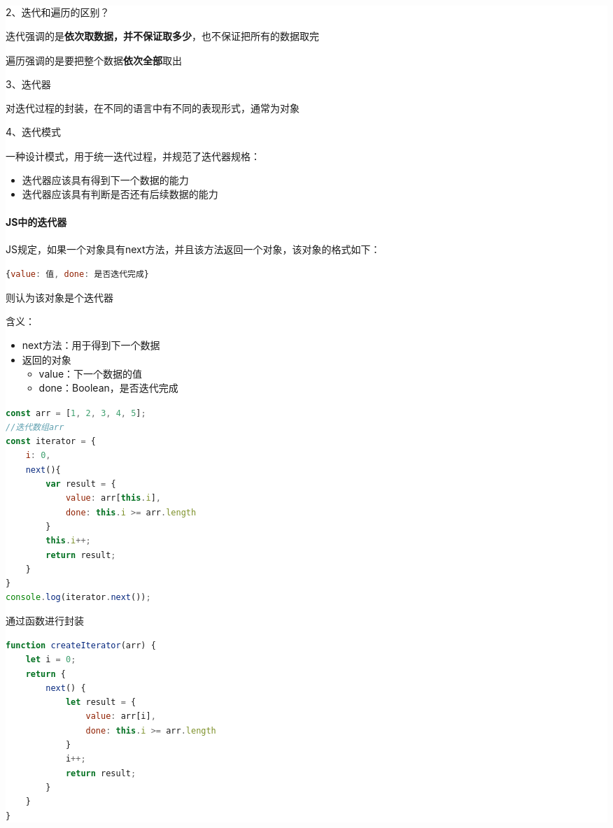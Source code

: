 2、迭代和遍历的区别？

迭代强调的是**依次取数据，并不保证取多少**，也不保证把所有的数据取完

遍历强调的是要把整个数据**依次全部**取出

3、迭代器

对迭代过程的封装，在不同的语言中有不同的表现形式，通常为对象

4、迭代模式

一种设计模式，用于统一迭代过程，并规范了迭代器规格：

* 迭代器应该具有得到下一个数据的能力
* 迭代器应该具有判断是否还有后续数据的能力

#### JS中的迭代器

JS规定，如果一个对象具有next方法，并且该方法返回一个对象，该对象的格式如下：

```js
{value: 值, done: 是否迭代完成}
```

则认为该对象是个迭代器

含义：

* next方法：用于得到下一个数据
* 返回的对象
  * value：下一个数据的值
  * done：Boolean，是否迭代完成

```js
const arr = [1, 2, 3, 4, 5];
//迭代数组arr
const iterator = {
    i: 0,
    next(){
        var result = {
            value: arr[this.i],
            done: this.i >= arr.length
        }
        this.i++;
        return result;
    }
}
console.log(iterator.next());
```

通过函数进行封装

```js
function createIterator(arr) {
    let i = 0;
    return {
        next() {
            let result = {
                value: arr[i],
                done: this.i >= arr.length
            }
            i++;
            return result;
        }
    }
}
```

